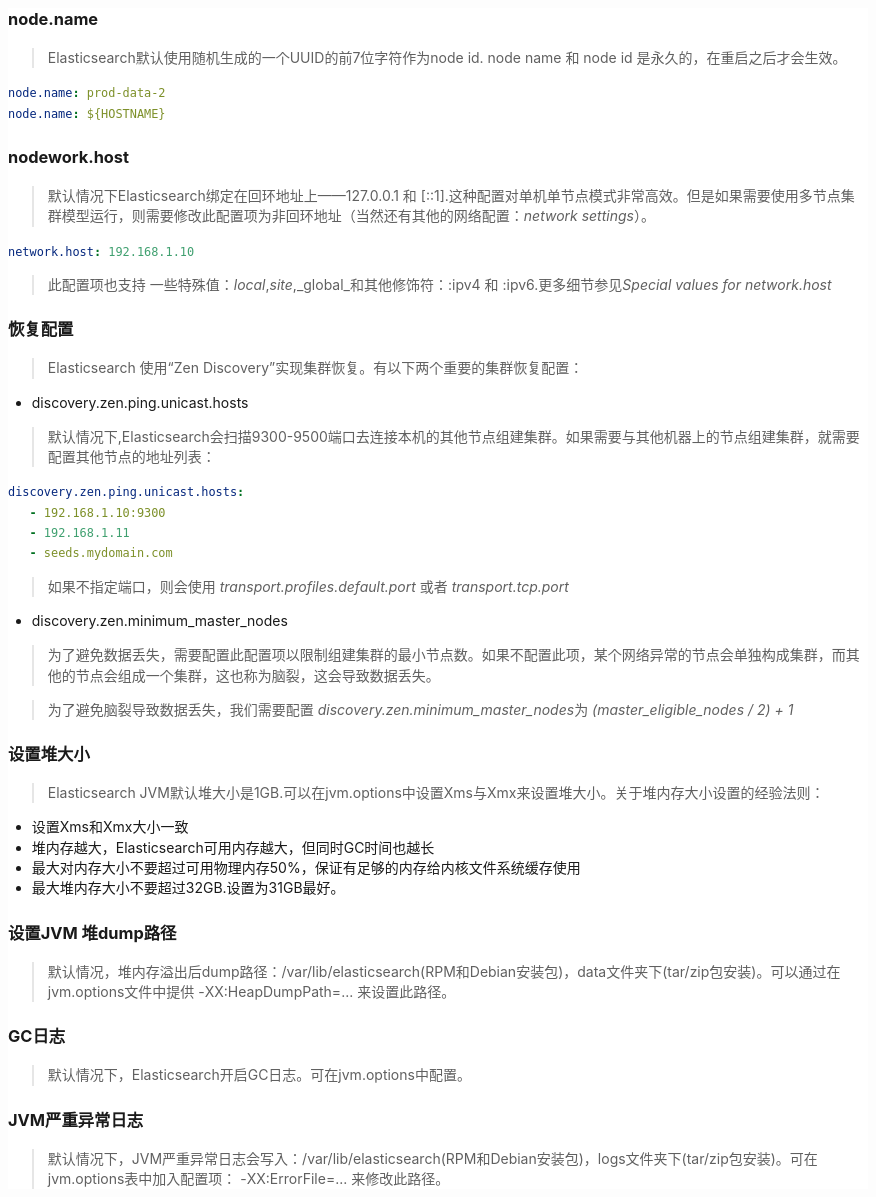 ### node.name
>Elasticsearch默认使用随机生成的一个UUID的前7位字符作为node id. node name 和 node id 是永久的，在重启之后才会生效。
```yml
node.name: prod-data-2
node.name: ${HOSTNAME}
```
### nodework.host
>默认情况下Elasticsearch绑定在回环地址上——127.0.0.1 和 [::1].这种配置对单机单节点模式非常高效。但是如果需要使用多节点集群模型运行，则需要修改此配置项为非回环地址（当然还有其他的网络配置：<em>network settings</em>）。
```yml
network.host: 192.168.1.10
```
>此配置项也支持 一些特殊值：_local_,_site_,_global_和其他修饰符：:ipv4 和 :ipv6.更多细节参见<em>Special values for network.host</em>

### 恢复配置
>Elasticsearch 使用“Zen Discovery”实现集群恢复。有以下两个重要的集群恢复配置：
- discovery.zen.ping.unicast.hosts
>默认情况下,Elasticsearch会扫描9300-9500端口去连接本机的其他节点组建集群。如果需要与其他机器上的节点组建集群，就需要配置其他节点的地址列表：
```yml
discovery.zen.ping.unicast.hosts:
   - 192.168.1.10:9300
   - 192.168.1.11 
   - seeds.mydomain.com 
```
>如果不指定端口，则会使用<em> transport.profiles.default.port </em>或者 <em>transport.tcp.port</em>
- discovery.zen.minimum_master_nodes
>为了避免数据丢失，需要配置此配置项以限制组建集群的最小节点数。如果不配置此项，某个网络异常的节点会单独构成集群，而其他的节点会组成一个集群，这也称为脑裂，这会导致数据丢失。

>为了避免脑裂导致数据丢失，我们需要配置 <em>discovery.zen.minimum_master_nodes</em>为 <em>(master_eligible_nodes / 2) + 1</em>

### 设置堆大小
>Elasticsearch JVM默认堆大小是1GB.可以在jvm.options中设置Xms与Xmx来设置堆大小。关于堆内存大小设置的经验法则：
- 设置Xms和Xmx大小一致
- 堆内存越大，Elasticsearch可用内存越大，但同时GC时间也越长
- 最大对内存大小不要超过可用物理内存50%，保证有足够的内存给内核文件系统缓存使用
- 最大堆内存大小不要超过32GB.设置为31GB最好。

### 设置JVM 堆dump路径
>默认情况，堆内存溢出后dump路径：/var/lib/elasticsearch(RPM和Debian安装包)，data文件夹下(tar/zip包安装)。可以通过在jvm.options文件中提供 -XX:HeapDumpPath=... 来设置此路径。

### GC日志
>默认情况下，Elasticsearch开启GC日志。可在jvm.options中配置。

### JVM严重异常日志
>默认情况下，JVM严重异常日志会写入：/var/lib/elasticsearch(RPM和Debian安装包)，logs文件夹下(tar/zip包安装)。可在jvm.options表中加入配置项： -XX:ErrorFile=... 来修改此路径。
